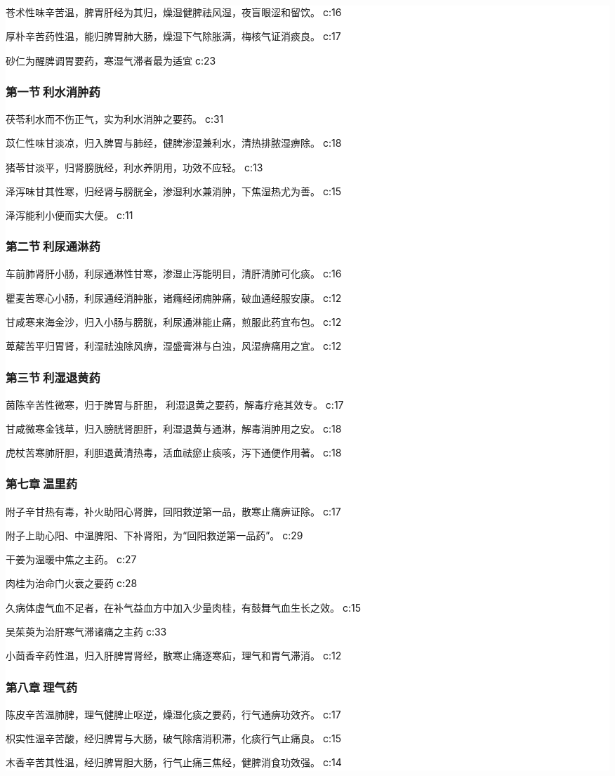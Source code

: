 苍术性味辛苦温，脾胃肝经为其归，燥湿健脾祛风湿，夜盲眼涩和留饮。 c:16

厚朴辛苦药性温，能归脾胃肺大肠，燥湿下气除胀满，梅核气证消痰良。 c:17

砂仁为醒脾调胃要药，寒湿气滞者最为适宜 c:23

### 第一节 利水消肿药

茯苓利水而不伤正气，实为利水消肿之要药。 c:31

苡仁性味甘淡凉，归入脾胃与肺经，健脾渗湿兼利水，清热排脓湿痹除。 c:18

猪苓甘淡平，归肾膀胱经，利水养阴用，功效不应轻。 c:13

泽泻味甘其性寒，归经肾与膀胱全，渗湿利水兼消肿，下焦湿热尤为善。 c:15

泽泻能利小便而实大便。 c:11

### 第二节 利尿通淋药

车前肺肾肝小肠，利尿通淋性甘寒，渗湿止泻能明目，清肝清肺可化痰。 c:16

瞿麦苦寒心小肠，利尿通经消肿胀，诸癃经闭痈肿痛，破血通经服安康。 c:12

甘咸寒来海金沙，归入小肠与膀胱，利尿通淋能止痛，煎服此药宜布包。 c:12

萆薢苦平归胃肾，利湿祛浊除风痹，湿盛膏淋与白浊，风湿痹痛用之宜。 c:12

### 第三节 利湿退黄药

茵陈辛苦性微寒，归于脾胃与肝胆，
利湿退黄之要药，解毒疗疮其效专。 c:17

甘咸微寒金钱草，归入膀胱肾胆肝，利湿退黄与通淋，解毒消肿用之安。 c:18

虎杖苦寒肺肝胆，利胆退黄清热毒，活血祛瘀止痰咳，泻下通便作用著。 c:18

### 第七章 温里药

附子辛甘热有毒，补火助阳心肾脾，回阳救逆第一品，散寒止痛痹证除。 c:17

附子上助心阳、中温脾阳、下补肾阳，为“回阳救逆第一品药”。 c:29

干姜为温暖中焦之主药。 c:27

肉桂为治命门火衰之要药 c:28

久病体虚气血不足者，在补气益血方中加入少量肉桂，有鼓舞气血生长之效。 c:15

吴茱萸为治肝寒气滞诸痛之主药 c:33

小茴香辛药性温，归入肝脾胃肾经，散寒止痛逐寒疝，理气和胃气滞消。 c:12

### 第八章 理气药

陈皮辛苦温肺脾，理气健脾止呕逆，燥湿化痰之要药，行气通痹功效齐。 c:17

枳实性温辛苦酸，经归脾胃与大肠，破气除痞消积滞，化痰行气止痛良。 c:15

木香辛苦其性温，经归脾胃胆大肠，行气止痛三焦经，健脾消食功效强。 c:14
